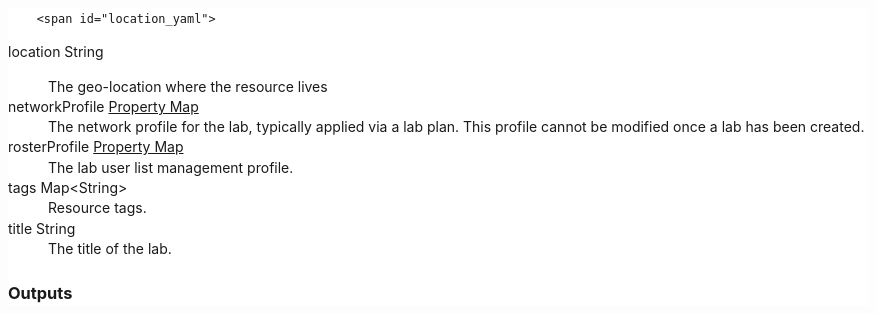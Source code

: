         <span id="location_yaml">
<a data-swiftype-name="resource-property" data-swiftype-type="text" href="#location_yaml" style="color: inherit; text-decoration: inherit;">location</a>
</span>
        <span class="property-indicator"></span>
        <span class="property-type">String</span>
    </dt>
    <dd>The geo-location where the resource lives</dd><dt class="property-optional property-replacement"
            title="Optional">
        <span id="networkprofile_yaml">
<a data-swiftype-name="resource-property" data-swiftype-type="text" href="#networkprofile_yaml" style="color: inherit; text-decoration: inherit;">network<wbr>Profile</a>
</span>
        <span class="property-indicator"></span>
        <span class="property-type"><a href="#labnetworkprofile">Property Map</a></span>
    </dt>
    <dd>The network profile for the lab, typically applied via a lab plan. This profile cannot be modified once a lab has been created.</dd><dt class="property-optional"
            title="Optional">
        <span id="rosterprofile_yaml">
<a data-swiftype-name="resource-property" data-swiftype-type="text" href="#rosterprofile_yaml" style="color: inherit; text-decoration: inherit;">roster<wbr>Profile</a>
</span>
        <span class="property-indicator"></span>
        <span class="property-type"><a href="#rosterprofile">Property Map</a></span>
    </dt>
    <dd>The lab user list management profile.</dd><dt class="property-optional"
            title="Optional">
        <span id="tags_yaml">
<a data-swiftype-name="resource-property" data-swiftype-type="text" href="#tags_yaml" style="color: inherit; text-decoration: inherit;">tags</a>
</span>
        <span class="property-indicator"></span>
        <span class="property-type">Map&lt;String&gt;</span>
    </dt>
    <dd>Resource tags.</dd><dt class="property-optional"
            title="Optional">
        <span id="title_yaml">
<a data-swiftype-name="resource-property" data-swiftype-type="text" href="#title_yaml" style="color: inherit; text-decoration: inherit;">title</a>
</span>
        <span class="property-indicator"></span>
        <span class="property-type">String</span>
    </dt>
    <dd>The title of the lab.</dd></dl>
</pulumi-choosable>
</div>


### Outputs
